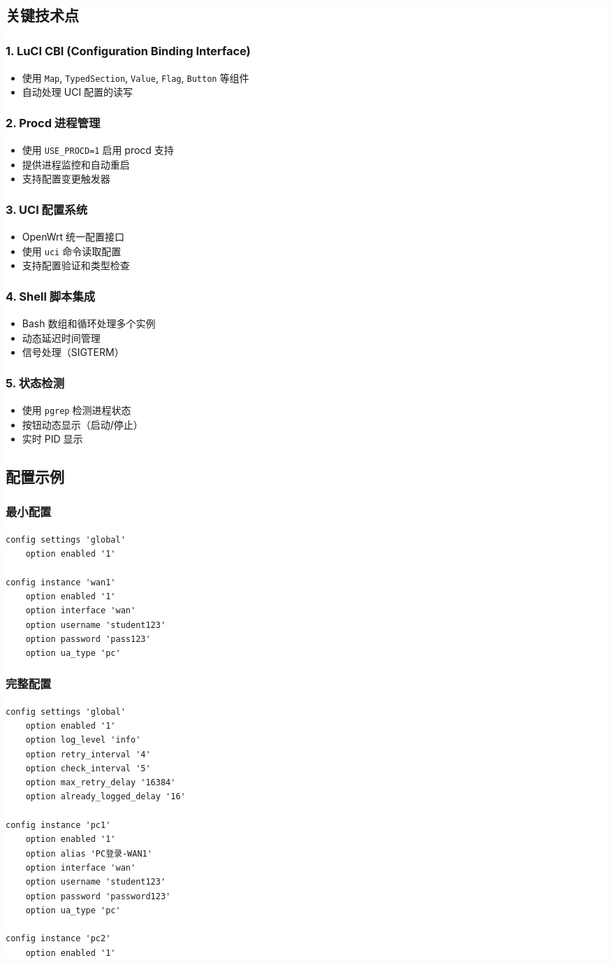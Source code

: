 ## 关键技术点

### 1. LuCI CBI (Configuration Binding Interface)
- 使用 `Map`, `TypedSection`, `Value`, `Flag`, `Button` 等组件
- 自动处理 UCI 配置的读写

### 2. Procd 进程管理
- 使用 `USE_PROCD=1` 启用 procd 支持
- 提供进程监控和自动重启
- 支持配置变更触发器

### 3. UCI 配置系统
- OpenWrt 统一配置接口
- 使用 `uci` 命令读取配置
- 支持配置验证和类型检查

### 4. Shell 脚本集成
- Bash 数组和循环处理多个实例
- 动态延迟时间管理
- 信号处理（SIGTERM）

### 5. 状态检测
- 使用 `pgrep` 检测进程状态
- 按钮动态显示（启动/停止）
- 实时 PID 显示

## 配置示例

### 最小配置
```
config settings 'global'
    option enabled '1'

config instance 'wan1'
    option enabled '1'
    option interface 'wan'
    option username 'student123'
    option password 'pass123'
    option ua_type 'pc'
```

### 完整配置
```
config settings 'global'
    option enabled '1'
    option log_level 'info'
    option retry_interval '4'
    option check_interval '5'
    option max_retry_delay '16384'
    option already_logged_delay '16'

config instance 'pc1'
    option enabled '1'
    option alias 'PC登录-WAN1'
    option interface 'wan'
    option username 'student123'
    option password 'password123'
    option ua_type 'pc'

config instance 'pc2'
    option enabled '1'
```